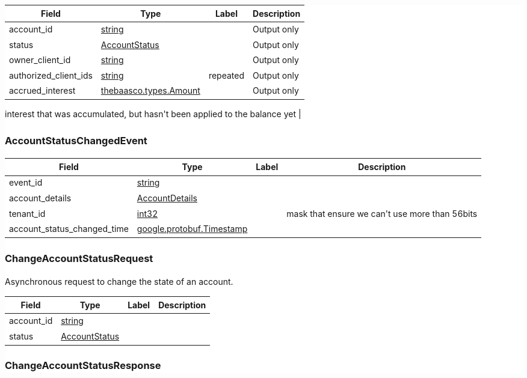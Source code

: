 

| Field | Type | Label | Description |
| ----- | ---- | ----- | ----------- |
| account_id | [string](#string) |  | Output only |
| status | [AccountStatus](#thebaasco.tenant.corebanking.v1.AccountStatus) |  | Output only |
| owner_client_id | [string](#string) |  | Output only |
| authorized_client_ids | [string](#string) | repeated | Output only |
| accrued_interest | [thebaasco.types.Amount](#thebaasco.types.Amount) |  | Output only

interest that was accumulated, but hasn&#39;t been applied to the balance yet |






<a name="thebaasco.tenant.corebanking.v1.AccountStatusChangedEvent"></a>

### AccountStatusChangedEvent



| Field | Type | Label | Description |
| ----- | ---- | ----- | ----------- |
| event_id | [string](#string) |  |  |
| account_details | [AccountDetails](#thebaasco.tenant.corebanking.v1.AccountDetails) |  |  |
| tenant_id | [int32](#int32) |  | mask that ensure we can&#39;t use more than 56bits |
| account_status_changed_time | [google.protobuf.Timestamp](#google.protobuf.Timestamp) |  |  |






<a name="thebaasco.tenant.corebanking.v1.ChangeAccountStatusRequest"></a>

### ChangeAccountStatusRequest
Asynchronous request to change the state of an account.


| Field | Type | Label | Description |
| ----- | ---- | ----- | ----------- |
| account_id | [string](#string) |  |  |
| status | [AccountStatus](#thebaasco.tenant.corebanking.v1.AccountStatus) |  |  |






<a name="thebaasco.tenant.corebanking.v1.ChangeAccountStatusResponse"></a>

### ChangeAccountStatusResponse
